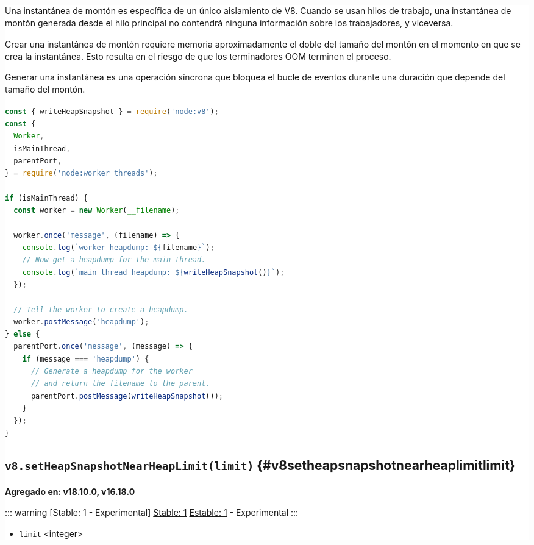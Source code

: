 Una instantánea de montón es específica de un único aislamiento de V8. Cuando se usan [hilos de trabajo](/es/nodejs/api/worker_threads), una instantánea de montón generada desde el hilo principal no contendrá ninguna información sobre los trabajadores, y viceversa.

Crear una instantánea de montón requiere memoria aproximadamente el doble del tamaño del montón en el momento en que se crea la instantánea. Esto resulta en el riesgo de que los terminadores OOM terminen el proceso.

Generar una instantánea es una operación síncrona que bloquea el bucle de eventos durante una duración que depende del tamaño del montón.

```js [ESM]
const { writeHeapSnapshot } = require('node:v8');
const {
  Worker,
  isMainThread,
  parentPort,
} = require('node:worker_threads');

if (isMainThread) {
  const worker = new Worker(__filename);

  worker.once('message', (filename) => {
    console.log(`worker heapdump: ${filename}`);
    // Now get a heapdump for the main thread.
    console.log(`main thread heapdump: ${writeHeapSnapshot()}`);
  });

  // Tell the worker to create a heapdump.
  worker.postMessage('heapdump');
} else {
  parentPort.once('message', (message) => {
    if (message === 'heapdump') {
      // Generate a heapdump for the worker
      // and return the filename to the parent.
      parentPort.postMessage(writeHeapSnapshot());
    }
  });
}
```

## `v8.setHeapSnapshotNearHeapLimit(limit)` {#v8setheapsnapshotnearheaplimitlimit}

**Agregado en: v18.10.0, v16.18.0**

::: warning [Stable: 1 - Experimental]
[Stable: 1](/es/nodejs/api/documentation#stability-index) [Estable: 1](/es/nodejs/api/documentation#stability-index) - Experimental
:::

- `limit` [\<integer\>](https://developer.mozilla.org/en-US/docs/Web/JavaScript/Data_structures#Number_type)
